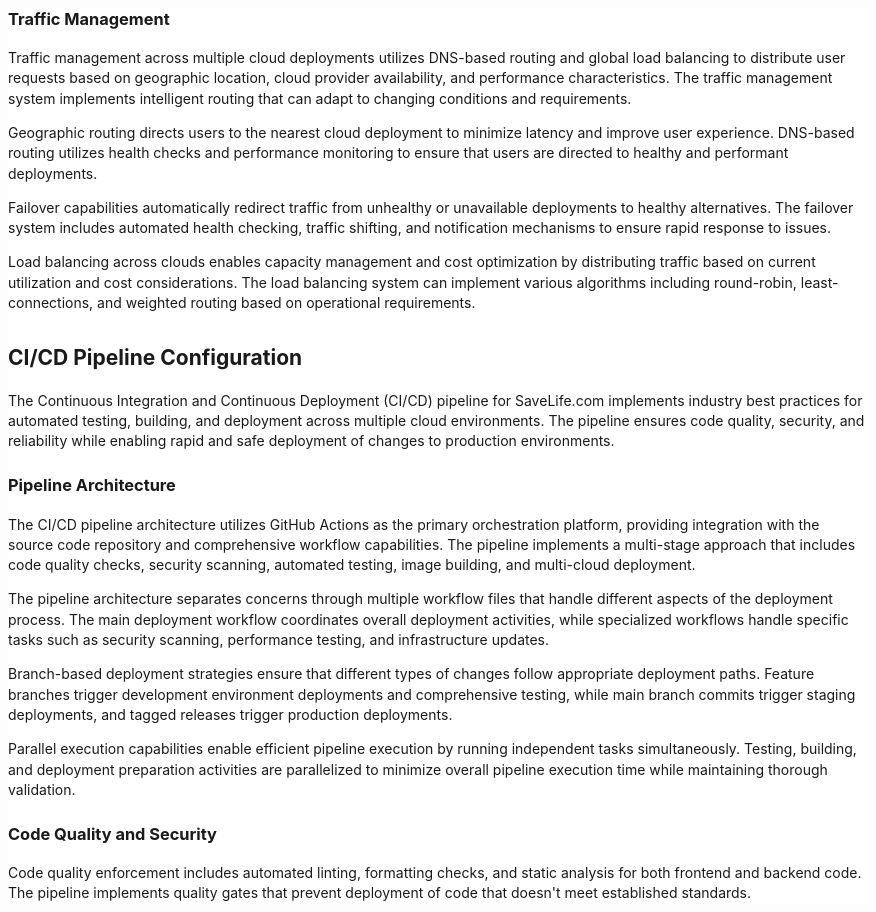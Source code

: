 ### Traffic Management

Traffic management across multiple cloud deployments utilizes DNS-based routing and global load balancing to distribute user requests based on geographic location, cloud provider availability, and performance characteristics. The traffic management system implements intelligent routing that can adapt to changing conditions and requirements.

Geographic routing directs users to the nearest cloud deployment to minimize latency and improve user experience. DNS-based routing utilizes health checks and performance monitoring to ensure that users are directed to healthy and performant deployments.

Failover capabilities automatically redirect traffic from unhealthy or unavailable deployments to healthy alternatives. The failover system includes automated health checking, traffic shifting, and notification mechanisms to ensure rapid response to issues.

Load balancing across clouds enables capacity management and cost optimization by distributing traffic based on current utilization and cost considerations. The load balancing system can implement various algorithms including round-robin, least-connections, and weighted routing based on operational requirements.

## CI/CD Pipeline Configuration

The Continuous Integration and Continuous Deployment (CI/CD) pipeline for SaveLife.com implements industry best practices for automated testing, building, and deployment across multiple cloud environments. The pipeline ensures code quality, security, and reliability while enabling rapid and safe deployment of changes to production environments.

### Pipeline Architecture

The CI/CD pipeline architecture utilizes GitHub Actions as the primary orchestration platform, providing integration with the source code repository and comprehensive workflow capabilities. The pipeline implements a multi-stage approach that includes code quality checks, security scanning, automated testing, image building, and multi-cloud deployment.

The pipeline architecture separates concerns through multiple workflow files that handle different aspects of the deployment process. The main deployment workflow coordinates overall deployment activities, while specialized workflows handle specific tasks such as security scanning, performance testing, and infrastructure updates.

Branch-based deployment strategies ensure that different types of changes follow appropriate deployment paths. Feature branches trigger development environment deployments and comprehensive testing, while main branch commits trigger staging deployments, and tagged releases trigger production deployments.

Parallel execution capabilities enable efficient pipeline execution by running independent tasks simultaneously. Testing, building, and deployment preparation activities are parallelized to minimize overall pipeline execution time while maintaining thorough validation.

### Code Quality and Security

Code quality enforcement includes automated linting, formatting checks, and static analysis for both frontend and backend code. The pipeline implements quality gates that prevent deployment of code that doesn't meet established standards.
